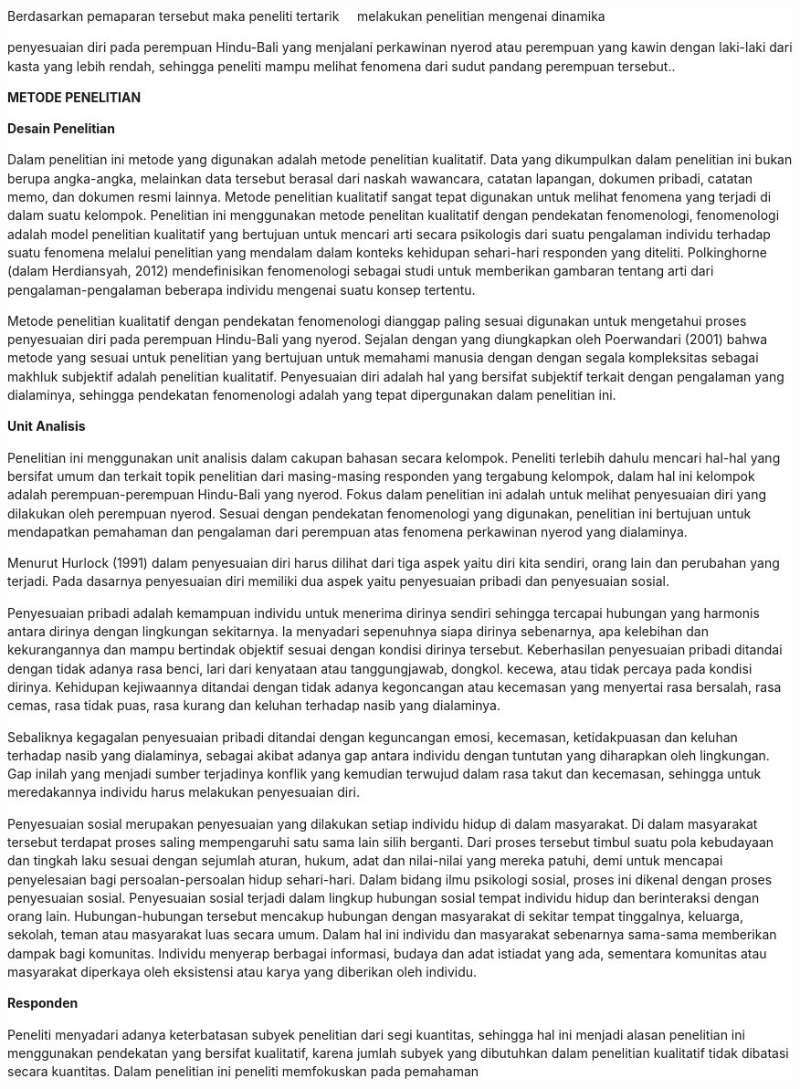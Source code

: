 <p><span class="font2">Berdasarkan pemaparan tersebut maka peneliti tertarik &nbsp;&nbsp;&nbsp;&nbsp;melakukan penelitian mengenai dinamika</span></p>
<p><span class="font2">penyesuaian diri pada perempuan Hindu-Bali yang menjalani perkawinan nyerod atau perempuan yang kawin dengan laki-laki dari kasta yang lebih rendah, sehingga peneliti mampu melihat fenomena dari sudut pandang perempuan tersebut..</span></p>
<p><span class="font2" style="font-weight:bold;">METODE PENELITIAN</span></p>
<p><span class="font2" style="font-weight:bold;">Desain Penelitian</span></p>
<p><span class="font2">Dalam penelitian ini metode yang digunakan adalah metode penelitian kualitatif. Data yang dikumpulkan dalam penelitian ini bukan berupa angka-angka, melainkan data tersebut berasal dari naskah wawancara, catatan lapangan, dokumen pribadi, catatan memo, dan dokumen resmi lainnya. Metode penelitian kualitatif sangat tepat digunakan untuk melihat fenomena yang terjadi di dalam suatu kelompok. Penelitian ini menggunakan metode penelitan kualitatif dengan pendekatan fenomenologi, fenomenologi adalah model penelitian kualitatif yang bertujuan untuk mencari arti secara psikologis dari suatu pengalaman individu terhadap suatu fenomena melalui penelitian yang mendalam dalam konteks kehidupan sehari-hari responden yang diteliti. Polkinghorne (dalam Herdiansyah, 2012) mendefinisikan fenomenologi sebagai studi untuk memberikan gambaran tentang arti dari pengalaman-pengalaman beberapa individu mengenai suatu konsep tertentu.</span></p>
<p><span class="font2">Metode penelitian kualitatif dengan pendekatan fenomenologi dianggap paling sesuai digunakan untuk mengetahui proses penyesuaian diri pada perempuan Hindu-Bali yang nyerod. Sejalan dengan yang diungkapkan oleh Poerwandari (2001) bahwa metode yang sesuai untuk penelitian yang bertujuan untuk memahami manusia dengan dengan segala kompleksitas sebagai makhluk subjektif adalah penelitian kualitatif. Penyesuaian diri adalah hal yang bersifat subjektif terkait dengan pengalaman yang dialaminya, sehingga pendekatan fenomenologi adalah yang tepat dipergunakan dalam penelitian ini.</span></p>
<p><span class="font2" style="font-weight:bold;">Unit Analisis</span></p>
<p><span class="font2">Penelitian ini menggunakan unit analisis dalam cakupan bahasan secara kelompok. Peneliti terlebih dahulu mencari hal-hal yang bersifat umum dan terkait topik penelitian dari masing-masing responden yang tergabung kelompok, dalam hal ini kelompok adalah perempuan-perempuan Hindu-Bali yang nyerod. Fokus dalam penelitian ini adalah untuk melihat penyesuaian diri yang dilakukan oleh perempuan nyerod. Sesuai dengan pendekatan fenomenologi yang digunakan, penelitian ini bertujuan untuk mendapatkan pemahaman dan pengalaman dari perempuan atas fenomena perkawinan nyerod yang dialaminya.</span></p>
<p><span class="font2">Menurut Hurlock (1991) dalam penyesuaian diri harus dilihat dari tiga aspek yaitu diri kita sendiri, orang lain dan perubahan yang terjadi. Pada dasarnya penyesuaian diri memiliki dua aspek yaitu penyesuaian pribadi dan penyesuaian sosial.</span></p>
<p><span class="font2">Penyesuaian pribadi adalah kemampuan individu untuk menerima dirinya sendiri sehingga tercapai hubungan yang harmonis antara dirinya dengan lingkungan sekitarnya. Ia menyadari sepenuhnya siapa dirinya sebenarnya, apa kelebihan dan kekurangannya dan mampu bertindak objektif sesuai dengan kondisi dirinya tersebut. Keberhasilan penyesuaian pribadi ditandai dengan tidak adanya rasa benci, lari dari kenyataan atau tanggungjawab, dongkol. kecewa, atau tidak percaya pada kondisi dirinya. Kehidupan kejiwaannya ditandai dengan tidak adanya kegoncangan atau kecemasan yang menyertai rasa bersalah, rasa cemas, rasa tidak puas, rasa kurang dan keluhan terhadap nasib yang dialaminya.</span></p>
<p><span class="font2">Sebaliknya kegagalan penyesuaian pribadi ditandai dengan keguncangan emosi, kecemasan, ketidakpuasan dan keluhan terhadap nasib yang dialaminya, sebagai akibat adanya gap antara individu dengan tuntutan yang diharapkan oleh lingkungan. Gap inilah yang menjadi sumber terjadinya konflik yang kemudian terwujud dalam rasa takut dan kecemasan, sehingga untuk meredakannya individu harus melakukan penyesuaian diri.</span></p>
<p><span class="font2">Penyesuaian sosial merupakan penyesuaian yang dilakukan setiap individu hidup di dalam masyarakat. Di dalam masyarakat tersebut terdapat proses saling mempengaruhi satu sama lain silih berganti. Dari proses tersebut timbul suatu pola kebudayaan dan tingkah laku sesuai dengan sejumlah aturan, hukum, adat dan nilai-nilai yang mereka patuhi, demi untuk mencapai penyelesaian bagi persoalan-persoalan hidup sehari-hari. Dalam bidang ilmu psikologi sosial, proses ini dikenal dengan proses penyesuaian sosial. Penyesuaian sosial terjadi dalam lingkup hubungan sosial tempat individu hidup dan berinteraksi dengan orang lain. Hubungan-hubungan tersebut mencakup hubungan dengan masyarakat di sekitar tempat tinggalnya, keluarga, sekolah, teman atau masyarakat luas secara umum. Dalam hal ini individu dan masyarakat sebenarnya sama-sama memberikan dampak bagi komunitas. Individu menyerap berbagai informasi, budaya dan adat istiadat yang ada, sementara komunitas atau masyarakat diperkaya oleh eksistensi atau karya yang diberikan oleh individu.</span></p>
<p><span class="font2" style="font-weight:bold;">Responden</span></p>
<p><span class="font2">Peneliti menyadari adanya keterbatasan subyek penelitian dari segi kuantitas, sehingga hal ini menjadi alasan penelitian ini menggunakan pendekatan yang bersifat kualitatif, karena jumlah subyek yang dibutuhkan dalam penelitian kualitatif tidak dibatasi secara kuantitas. Dalam penelitian ini peneliti memfokuskan pada pemahaman</span></p>